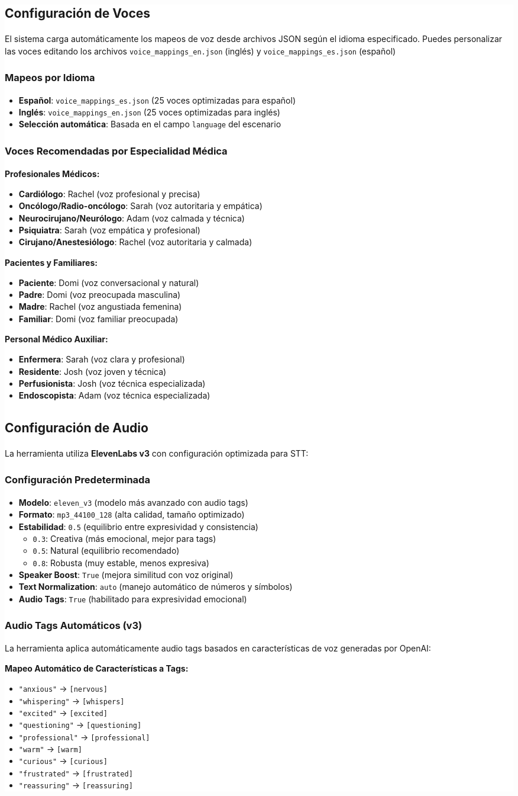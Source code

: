## Configuración de Voces

El sistema carga automáticamente los mapeos de voz desde archivos JSON según el idioma especificado. Puedes personalizar las voces editando los archivos `voice_mappings_en.json` (inglés) y `voice_mappings_es.json` (español)

### Mapeos por Idioma
- **Español**: `voice_mappings_es.json` (25 voces optimizadas para español)
- **Inglés**: `voice_mappings_en.json` (25 voces optimizadas para inglés)
- **Selección automática**: Basada en el campo `language` del escenario

### Voces Recomendadas por Especialidad Médica
**Profesionales Médicos:**
- **Cardiólogo**: Rachel (voz profesional y precisa)
- **Oncólogo/Radio-oncólogo**: Sarah (voz autoritaria y empática)
- **Neurocirujano/Neurólogo**: Adam (voz calmada y técnica)
- **Psiquiatra**: Sarah (voz empática y profesional)
- **Cirujano/Anestesiólogo**: Rachel (voz autoritaria y calmada)

**Pacientes y Familiares:**
- **Paciente**: Domi (voz conversacional y natural)
- **Padre**: Domi (voz preocupada masculina)
- **Madre**: Rachel (voz angustiada femenina)
- **Familiar**: Domi (voz familiar preocupada)

**Personal Médico Auxiliar:**
- **Enfermera**: Sarah (voz clara y profesional)
- **Residente**: Josh (voz joven y técnica)
- **Perfusionista**: Josh (voz técnica especializada)
- **Endoscopista**: Adam (voz técnica especializada)

## Configuración de Audio

La herramienta utiliza **ElevenLabs v3** con configuración optimizada para STT:

### Configuración Predeterminada
- **Modelo**: `eleven_v3` (modelo más avanzado con audio tags)
- **Formato**: `mp3_44100_128` (alta calidad, tamaño optimizado)
- **Estabilidad**: `0.5` (equilibrio entre expresividad y consistencia)
  - `0.3`: Creativa (más emocional, mejor para tags)
  - `0.5`: Natural (equilibrio recomendado)
  - `0.8`: Robusta (muy estable, menos expresiva)
- **Speaker Boost**: `True` (mejora similitud con voz original)
- **Text Normalization**: `auto` (manejo automático de números y símbolos)
- **Audio Tags**: `True` (habilitado para expresividad emocional)

### Audio Tags Automáticos (v3)
La herramienta aplica automáticamente audio tags basados en características de voz generadas por OpenAI:

**Mapeo Automático de Características a Tags:**
- `"anxious"` → `[nervous]`
- `"whispering"` → `[whispers]`
- `"excited"` → `[excited]`
- `"questioning"` → `[questioning]`
- `"professional"` → `[professional]`
- `"warm"` → `[warm]`
- `"curious"` → `[curious]`
- `"frustrated"` → `[frustrated]`
- `"reassuring"` → `[reassuring]`
